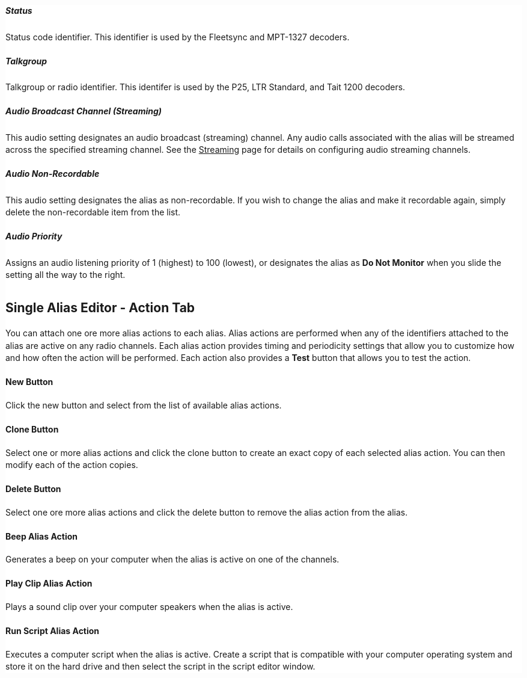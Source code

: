 ##### Status
Status code identifier.  This identifier is used by the Fleetsync and 
MPT-1327 decoders.

##### Talkgroup
Talkgroup or radio identifier.  This identifer is used by the P25, LTR 
Standard, and Tait 1200 decoders.

##### Audio Broadcast Channel (Streaming)
This audio setting designates an audio broadcast (streaming) channel.  Any
audio calls associated with the alias will be streamed across the specified
streaming channel. See the [Streaming](Streaming) page for details on 
configuring audio streaming channels.

##### Audio Non-Recordable
This audio setting designates the alias as non-recordable.  If you wish to
change the alias and make it recordable again, simply delete the non-recordable
item from the list.

##### Audio Priority
Assigns an audio listening priority of 1 (highest) to 100 (lowest), or 
designates the alias as **Do Not Monitor** when you slide the setting all the 
way to the right.


Single Alias Editor - Action Tab
---
You can attach one ore more alias actions to each alias.  Alias actions are 
performed when any of the identifiers attached to the alias are active on any
radio channels.  Each alias action provides timing and periodicity settings that
allow you to customize how and how often the action will be performed.  Each 
action also provides a **Test** button that allows you to test the action.

#### New Button
Click the new button and select from the list of available alias actions.

#### Clone Button
Select one or more alias actions and click the clone button to create an exact
copy of each selected alias action.  You can then modify each of the action
copies.

#### Delete Button
Select one ore more alias actions and click the delete button to remove the 
alias action from the alias.

#### Beep Alias Action
Generates a beep on your computer when the alias is active on one of the channels.

#### Play Clip Alias Action
Plays a sound clip over your computer speakers when the alias is active.

#### Run Script Alias Action
Executes a computer script when the alias is active.  Create a script that is 
compatible with your computer operating system and store it on the hard drive
and then select the script in the script editor window.
